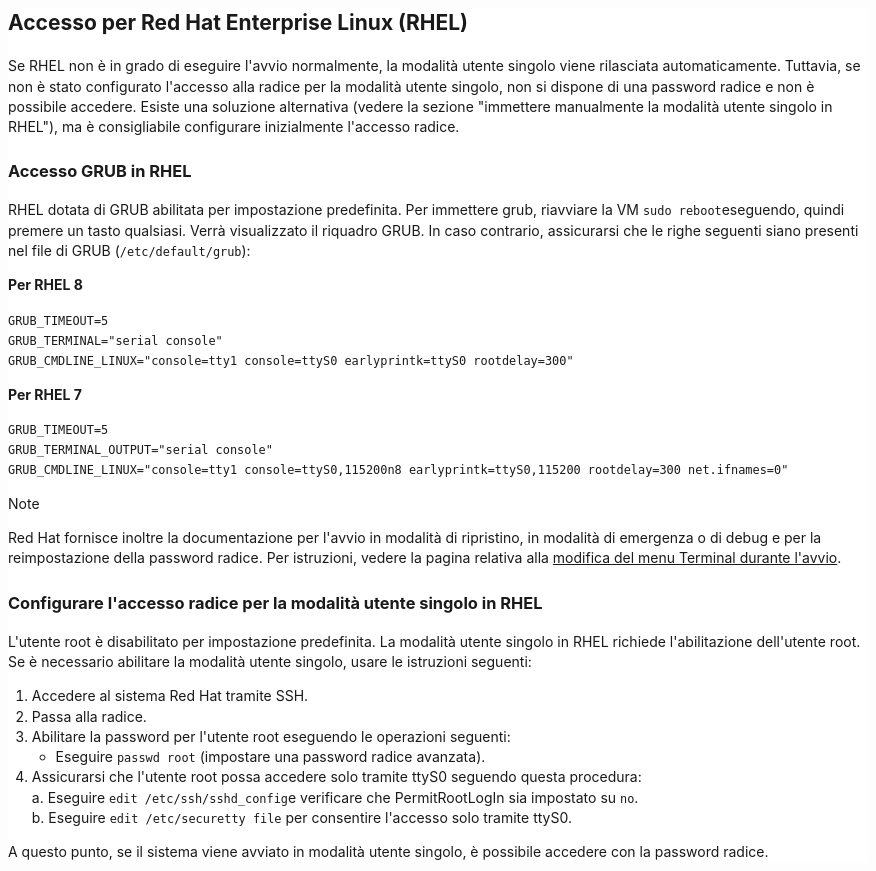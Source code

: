
## <a name="access-for-red-hat-enterprise-linux-rhel"></a>Accesso per Red Hat Enterprise Linux (RHEL)
Se RHEL non è in grado di eseguire l'avvio normalmente, la modalità utente singolo viene rilasciata automaticamente. Tuttavia, se non è stato configurato l'accesso alla radice per la modalità utente singolo, non si dispone di una password radice e non è possibile accedere. Esiste una soluzione alternativa (vedere la sezione "immettere manualmente la modalità utente singolo in RHEL"), ma è consigliabile configurare inizialmente l'accesso radice.

### <a name="grub-access-in-rhel"></a>Accesso GRUB in RHEL
RHEL dotata di GRUB abilitata per impostazione predefinita. Per immettere grub, riavviare la VM `sudo reboot`eseguendo, quindi premere un tasto qualsiasi. Verrà visualizzato il riquadro GRUB. In caso contrario, assicurarsi che le righe seguenti siano presenti nel file di GRUB (`/etc/default/grub`):

**Per RHEL 8**

```
GRUB_TIMEOUT=5
GRUB_TERMINAL="serial console"
GRUB_CMDLINE_LINUX="console=tty1 console=ttyS0 earlyprintk=ttyS0 rootdelay=300"
```

**Per RHEL 7**

```
GRUB_TIMEOUT=5
GRUB_TERMINAL_OUTPUT="serial console"
GRUB_CMDLINE_LINUX="console=tty1 console=ttyS0,115200n8 earlyprintk=ttyS0,115200 rootdelay=300 net.ifnames=0"
```

> [!NOTE]
> Red Hat fornisce inoltre la documentazione per l'avvio in modalità di ripristino, in modalità di emergenza o di debug e per la reimpostazione della password radice. Per istruzioni, vedere la pagina relativa alla [modifica del menu Terminal durante l'avvio](https://aka.ms/rhel7grubterminal).

### <a name="set-up-root-access-for-single-user-mode-in-rhel"></a>Configurare l'accesso radice per la modalità utente singolo in RHEL
L'utente root è disabilitato per impostazione predefinita. La modalità utente singolo in RHEL richiede l'abilitazione dell'utente root. Se è necessario abilitare la modalità utente singolo, usare le istruzioni seguenti:

1. Accedere al sistema Red Hat tramite SSH.
1. Passa alla radice.
1. Abilitare la password per l'utente root eseguendo le operazioni seguenti:
    * Eseguire `passwd root` (impostare una password radice avanzata).
1. Assicurarsi che l'utente root possa accedere solo tramite ttyS0 seguendo questa procedura:  
    a. Eseguire `edit /etc/ssh/sshd_config`e verificare che PermitRootLogIn sia impostato su `no`.  
    b. Eseguire `edit /etc/securetty file` per consentire l'accesso solo tramite ttyS0.

A questo punto, se il sistema viene avviato in modalità utente singolo, è possibile accedere con la password radice.
